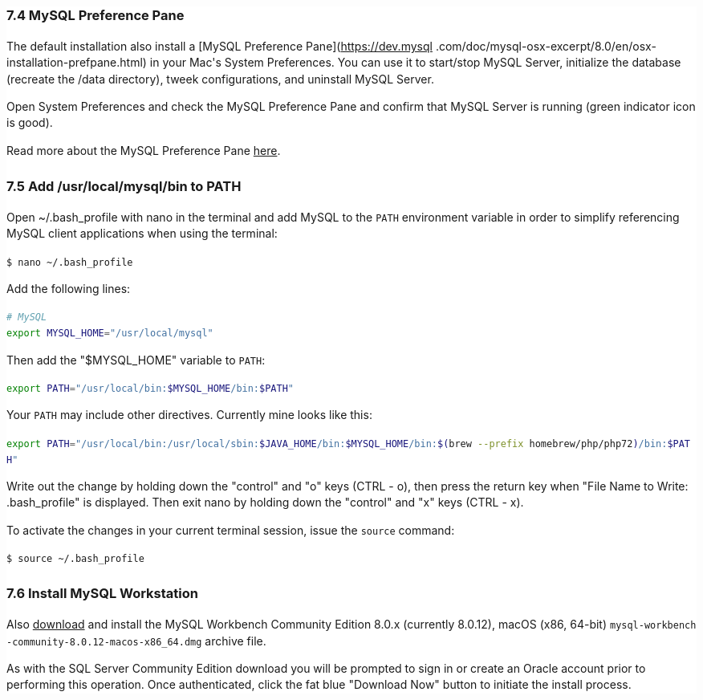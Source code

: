 ### 7.4 MySQL Preference Pane
The default installation also install a [MySQL Preference Pane](https://dev.mysql
.com/doc/mysql-osx-excerpt/8.0/en/osx-installation-prefpane.html) in your Mac's System 
Preferences. You can use it to start/stop MySQL Server, initialize the 
database (recreate the /data directory), tweek configurations, and uninstall MySQL Server.

Open System Preferences and check the MySQL Preference Pane and confirm that MySQL Server is 
running (green indicator icon is good).

Read more about the MySQL Preference Pane [here](https://dev.mysql.com/doc/mysql-osx-excerpt/8.0/en/osx-installation-prefpane.html).

### 7.5 Add /usr/local/mysql/bin to PATH
Open ~/.bash_profile with nano in the terminal and add MySQL to the `PATH` environment variable 
in order to simplify referencing MySQL client applications when using the terminal:

```commandline
$ nano ~/.bash_profile
```

Add the following lines:

```bash
# MySQL
export MYSQL_HOME="/usr/local/mysql"
```
Then add the "$MYSQL_HOME" variable to `PATH`:

```bash
export PATH="/usr/local/bin:$MYSQL_HOME/bin:$PATH"
```

Your `PATH` may include other directives.  Currently mine looks like this:

```bash
export PATH="/usr/local/bin:/usr/local/sbin:$JAVA_HOME/bin:$MYSQL_HOME/bin:$(brew --prefix homebrew/php/php72)/bin:$PATH"
```

Write out the change by holding down the "control" and "o" keys (CTRL - o), then press the return 
key when "File Name to Write: .bash_profile" is displayed. Then exit nano by holding down the 
"control" and "x" keys (CTRL - x).

To activate the changes in your current terminal session, issue the `source` command:

```commandline
$ source ~/.bash_profile
```

### 7.6 Install MySQL Workstation
Also [download](https://dev.mysql.com/downloads/workbench/) and install the MySQL Workbench Community Edition 8.0.x (currently 8.0.12), macOS (x86, 64-bit) `mysql-workbench-community-8.0.12-macos-x86_64.dmg` archive file.

As with the SQL Server Community Edition download you will be prompted to sign in or create an Oracle account prior to performing this operation. Once authenticated, click the fat blue "Download Now" button to initiate the install process. 
